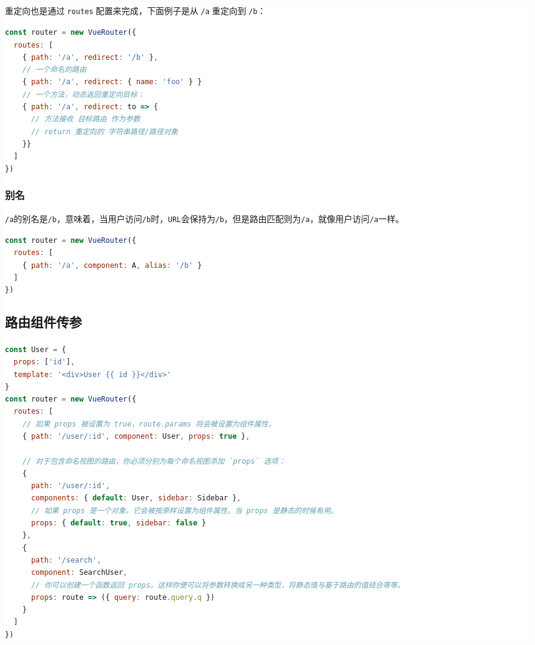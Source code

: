 重定向也是通过 `routes` 配置来完成，下面例子是从 `/a` 重定向到 `/b`：

```js
const router = new VueRouter({
  routes: [
    { path: '/a', redirect: '/b' },
    // 一个命名的路由
    { path: '/a', redirect: { name: 'foo' } }
    // 一个方法，动态返回重定向目标：
    { path: '/a', redirect: to => {
      // 方法接收 目标路由 作为参数
      // return 重定向的 字符串路径/路径对象
    }}
  ]
})
```

### 别名

`/a`的别名是`/b`，意味着，当用户访问`/b`时，`URL`会保持为`/b`，但是路由匹配则为`/a`，就像用户访问`/a`一样。

```js
const router = new VueRouter({
  routes: [
    { path: '/a', component: A, alias: '/b' }
  ]
})
```

## 路由组件传参

```js
const User = {
  props: ['id'],
  template: '<div>User {{ id }}</div>'
}
const router = new VueRouter({
  routes: [
    // 如果 props 被设置为 true，route.params 将会被设置为组件属性。
    { path: '/user/:id', component: User, props: true },

    // 对于包含命名视图的路由，你必须分别为每个命名视图添加 `props` 选项：
    {
      path: '/user/:id',
      components: { default: User, sidebar: Sidebar },
      // 如果 props 是一个对象，它会被按原样设置为组件属性。当 props 是静态的时候有用。
      props: { default: true, sidebar: false }
    },
    {
      path: '/search',
      component: SearchUser,
      // 你可以创建一个函数返回 props。这样你便可以将参数转换成另一种类型，将静态值与基于路由的值结合等等。
      props: route => ({ query: route.query.q })
    }
  ]
})
```
